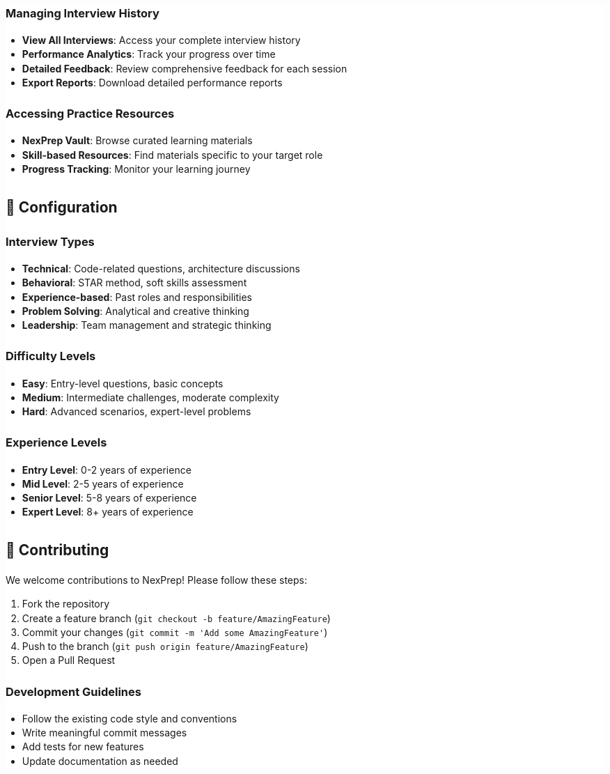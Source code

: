 ### Managing Interview History

- **View All Interviews**: Access your complete interview history
- **Performance Analytics**: Track your progress over time
- **Detailed Feedback**: Review comprehensive feedback for each session
- **Export Reports**: Download detailed performance reports

### Accessing Practice Resources

- **NexPrep Vault**: Browse curated learning materials
- **Skill-based Resources**: Find materials specific to your target role
- **Progress Tracking**: Monitor your learning journey

## 🔧 Configuration

### Interview Types

- **Technical**: Code-related questions, architecture discussions
- **Behavioral**: STAR method, soft skills assessment
- **Experience-based**: Past roles and responsibilities
- **Problem Solving**: Analytical and creative thinking
- **Leadership**: Team management and strategic thinking

### Difficulty Levels

- **Easy**: Entry-level questions, basic concepts
- **Medium**: Intermediate challenges, moderate complexity
- **Hard**: Advanced scenarios, expert-level problems

### Experience Levels

- **Entry Level**: 0-2 years of experience
- **Mid Level**: 2-5 years of experience
- **Senior Level**: 5-8 years of experience
- **Expert Level**: 8+ years of experience

## 🤝 Contributing

We welcome contributions to NexPrep! Please follow these steps:

1. Fork the repository
2. Create a feature branch (`git checkout -b feature/AmazingFeature`)
3. Commit your changes (`git commit -m 'Add some AmazingFeature'`)
4. Push to the branch (`git push origin feature/AmazingFeature`)
5. Open a Pull Request

### Development Guidelines

- Follow the existing code style and conventions
- Write meaningful commit messages
- Add tests for new features
- Update documentation as needed
